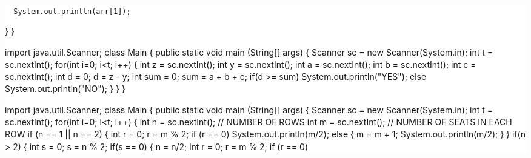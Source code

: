       System.out.println(arr[1]);
   }
}


import java.util.Scanner;
class Main
{
	public static void main (String[] args) 
	{
		Scanner sc = new Scanner(System.in);
		int t = sc.nextInt();
		for(int i=0; i<t; i++)
		{
		   int z = sc.nextInt();
		   int y = sc.nextInt();
		   int a = sc.nextInt();
		   int b = sc.nextInt();
		   int c = sc.nextInt();
		   int d = 0;
		   d = z - y;
		   int sum = 0;
		   sum = a + b + c;
		   if(d >= sum)
		   System.out.println("YES");
		   else
		   System.out.println("NO");
		}
	}
}


import java.util.Scanner;
class Main
{
	public static void main (String[] args) 
	{
		Scanner sc = new Scanner(System.in);
		int t = sc.nextInt();
		for(int i=0; i<t; i++)
		{
		   int n = sc.nextInt(); // NUMBER OF ROWS
		   int m = sc.nextInt(); // NUMBER OF SEATS IN EACH ROW
         if (n == 1 || n == 2)
         {
            int r = 0;
            r = m % 2;
            if (r == 0)
            System.out.println(m/2);
            else
            {
               m = m + 1;
               System.out.println(m/2);
            }
         }
          if(n > 2)
         {
            int s = 0;
            s = n % 2;
            if(s == 0)
            {
               n = n/2;
               int r = 0;
               r = m % 2;
               if (r == 0)